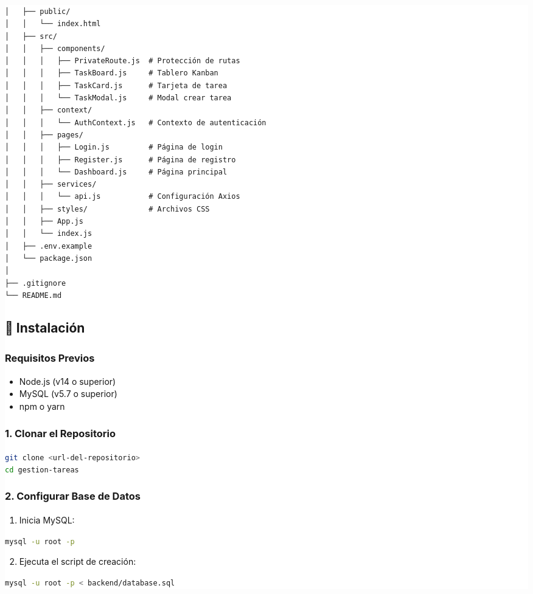 ```
│   ├── public/
│   │   └── index.html
│   ├── src/
│   │   ├── components/
│   │   │   ├── PrivateRoute.js  # Protección de rutas
│   │   │   ├── TaskBoard.js     # Tablero Kanban
│   │   │   ├── TaskCard.js      # Tarjeta de tarea
│   │   │   └── TaskModal.js     # Modal crear tarea
│   │   ├── context/
│   │   │   └── AuthContext.js   # Contexto de autenticación
│   │   ├── pages/
│   │   │   ├── Login.js         # Página de login
│   │   │   ├── Register.js      # Página de registro
│   │   │   └── Dashboard.js     # Página principal
│   │   ├── services/
│   │   │   └── api.js           # Configuración Axios
│   │   ├── styles/              # Archivos CSS
│   │   ├── App.js
│   │   └── index.js
│   ├── .env.example
│   └── package.json
│
├── .gitignore
└── README.md
```

## 🚀 Instalación

### Requisitos Previos

- Node.js (v14 o superior)
- MySQL (v5.7 o superior)
- npm o yarn

### 1. Clonar el Repositorio

```bash
git clone <url-del-repositorio>
cd gestion-tareas
```

### 2. Configurar Base de Datos

1. Inicia MySQL:
```bash
mysql -u root -p
```

2. Ejecuta el script de creación:
```bash
mysql -u root -p < backend/database.sql
```
